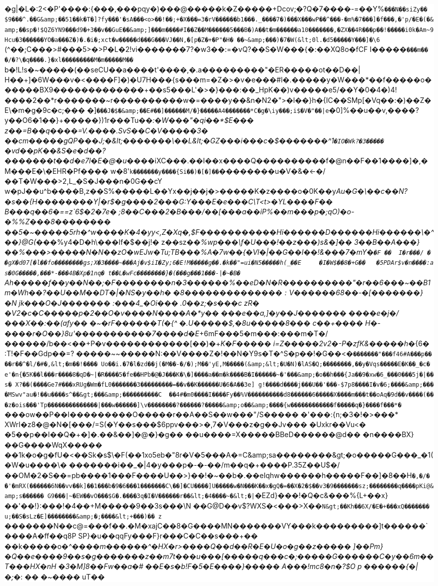 �g|�L�:2&lt;�P'����:{���,���pqy�)���@�����k�Z�����+Dcov;�?Q�7����-=��Y%`���N��siZy��$9���^.��G&amp;��51��k�T�]?fy���'�sA���<o>��!��;+�X���=3�rV������b1���._����7�)���X���wP��^���-�m%�7���]�f���,�'p/�E�(�&amp;��sp�!$QZ6YN9���d9�+3��v��GuE��&amp;]���m����#I��Z��M������5���B�)A��t�m������a10�������,�ZX��4R���p��!�����i0k�Am~9Hcu�3������YO�a���Z�)�.�i�;xct�w�����d���G���VJ��N,�[p�Z�+�P"�H�
��~&amp;���)�7�W(&lt;0l.�d5�����Y���]�\6`(^��;C���&gt;#���5&gt;�&gt;P�L�2!vi�������7?�w3��:=�vQ?��S�W���{�:��XQ8o�fCF	I�����`���m���/�?\�q����.}�xl���������M�m�����M��`b�!L!s�~�����(��seCU��a����t'����,�.a���������"�ER�����ot��D��| H��+]�6W���v�&lt;����F]�)�U7H���{s���m=�Z�&gt;�v�e���#l�.�����y�W���*��f�����o��<t h e v:>����BX9�������������+��s5���L'�&gt;�}���:��_HpK��)v�����e5/��Y�0�4�)4!����2��*r�������~r����������w�=����y��&amp;n�N2�"&gt;�l��}h�{IC��SMp[�Vq��:�)��Z�E\�m�g�9c�c;���
�]`���J�$�&amp;��E#��]������M/�}�����A4�������*C�g�\iy���;i$�V�"��|e`�0]%��u��v,����?y��O6�1��}+�����})1r���Tu��_:�W���"�qi��*$E��� z��=B��q����=V.����.SvS��C�V�����3�
��cm�����gQP���J;�&lt;�������\��L&lt;�GZ���i���c�$�������^1`�IO�Wk?�3�����`�vd��pK�<hu>�&amp;S�e�d��?�������t��d�e7l�E�@�u�_���iXC���.��I��x����Q����������f�@n��F��1����]�,�M���E�\�EHR�Pf����	w�8'`k�������y����{Si��)�[�]��`��������u�V�&amp;�&lt;-�/��T�W���&gt;2,L_�S�J���n�0G��cY
w�pJ��u^b����B,z��S%�����L��Yx��j��j�&gt;�����K�z����o�0K��y*Au�G�\��c��N?�s��{H��������Y|�r$�g����2���G:Y���E�e���C\T<t>�YL����F��
B���q��6�==z`6$�2�7e� ;8��C���2�B���/��[���a��iP%��m���p�;qO)�o-�%%Z���8��������
��5�~�����5rh�^w����K�4�yy&lt;,Z�Xq�,$F�����������Hi������D������Hi������\�^��}@G(�*��%y4�D�h\���If�$��j!�
z��sz��*%wp���\f�U���!��z���)s&amp;�]��
3��B��A���}��%���&gt;�����N�N��zO�wEJw�Tu;TB���%A�7w��{�Vl�|��G��I��!&amp;���7�mY�`�F
��	I�r���/	��gX�d07[�l��fo��������gs;X�3����~���Aj�v$iI�Zy;6�E!M�����g��.�k��"=ui�N5�����h(_��E	
�I�W$��8�+G��	�5PDAr$v�n����:as�0G�����,���*-���4B�Xp�1nq�
t��L�wFc��������}�(���g���1���-|�~�B�`Ah�����f��y��N��;�F��������n�3������%��eD�N�R����������"�r��6���~$��B1m�Wh��?��U��M��DT�|�NS�y��h �~�8��������������:V������$68��-�[�������}�N
jk���O�J�������	:���4_�Oi���
.0��z;�s���c	zR�
�V2�c�C�����p�2��O�v����N����A�*y��
���e��a,]�y��J�������
����e�j�/���X��:��(afy�� �~�rF������T(�{^ �.U�����$,�8u�����8��� c��+����
H�-����r�O��}8u'�����������7����d�E*+6mF���5�m���:���m�T�/������/b��&lt;��+P�v������������[��)�+_K�F�����
i=Z�����2v2�-P�zfK&amp;�����h�_{6�
:T!�F��Gdp��=?
�����~~�����N:��V����Z�!��N�Y9s�T�^S�p��!�G��&lt;�`�������"���f46#A���p����r��^�l/�#�,&lt;�m��!����
Uo��i.�7�l�zd��j(�M��-�/�);M��'yE,M�����(&amp;&lt;�U�N)�lAS�Q;��������,��y�Vqs�����E�K��_�c�e'�n{�5K��l���r����8�qD�~|�R����5�fe��HPb�@�J���K�\�]����a��m�k����B�I������~�'���&amp;�o��h���{Ja��9�xw�6_���0���5j�|��s�
X?��(����Ge7#���xRUg�Wm�fL0�������3���������=��v��K������U�6�A��3e]
g!����d����j���U��'���-$7p8����I�v�6;����&amp;����MSwv"au�!��u����s^��&gt;���&amp;����������C	��4#�m0����I����Fy��%V����������d8������6�����X����m���t��oAq�9d��v����(���z�ois���'Tp��������������|���w������]\v��������?������?�����&amp;o��&amp;����{w������������f�����q�}����f���*�`���ow��P��I���������O�����r��A��S��w���"/S�����
�'���:{n;�3�!�&gt;���*
XWrI�z8�@�N�[���/=S(�Y��s���$6ppv���&gt;�,7�V���z�g��Jv���
�Uxkr��Vu&lt;� 	�5��p��I��Q�+�]�.��&amp;��]�@�}�g��
��u����=X�����BBeD������@d��
�n����BX}��G����WqX�����
��1k�o�g�fU�&lt;��Sk�s$\�F(��1xo5eb�"8r�V�5���A�=C&amp;sa��������&gt;�o�����G���_�1(�W�u����\�
�������i��_�|4�y���p�-�-��/m��q�+����P.35Z��U$�/��OM�2�S��=pb����1���F����U��&gt;}��!�~��b�.��eIqhw������h�����F��]�8��H`�,�/��'�mRX(������6N��vv��k]��1���b�9�6���1�������C\��]�CU����]U�����w�N���K��x�gQ�=��X�2�$��v3�9�������sz;��������q����pKi@&amp;s������ G9���|~�EW��vO���$G�.����3q�I�V������r��&lt;�4����~�&lt;�|`�EZd}���!�Q�c&amp;���%{L+��x}��'��!}:���!�4��+M�����9��3s���\N	��G@D��v$?WXS�&lt;���&gt;X<t>��`N&gt;��Kh��6X/�E�+���xQ�������u;��S�sLz�E]��������&amp;�;����&lt;+���)��
z`�������N��c@=���f��.�M�xajC��8�G����MN�������VY���k���������]t������`����A�ff��q8P
SP}�u��qqFy���F}r���C�C��s���+��	��k�����o�_^����m������^�HX�r&gt;����Q��d��R�E�U�o�g��z�����
]��Pm}�Q��e����9��s�g�������z��m7t���u���[�����q���c�;�����G������C�y��6m��T���HX�n*H	�3�M]8��Fw��a�# ��E�s�b!F�5�E*����}�����	A���!mc8�n�?$O p	������{�|�;_�:
��	�~���� uT��